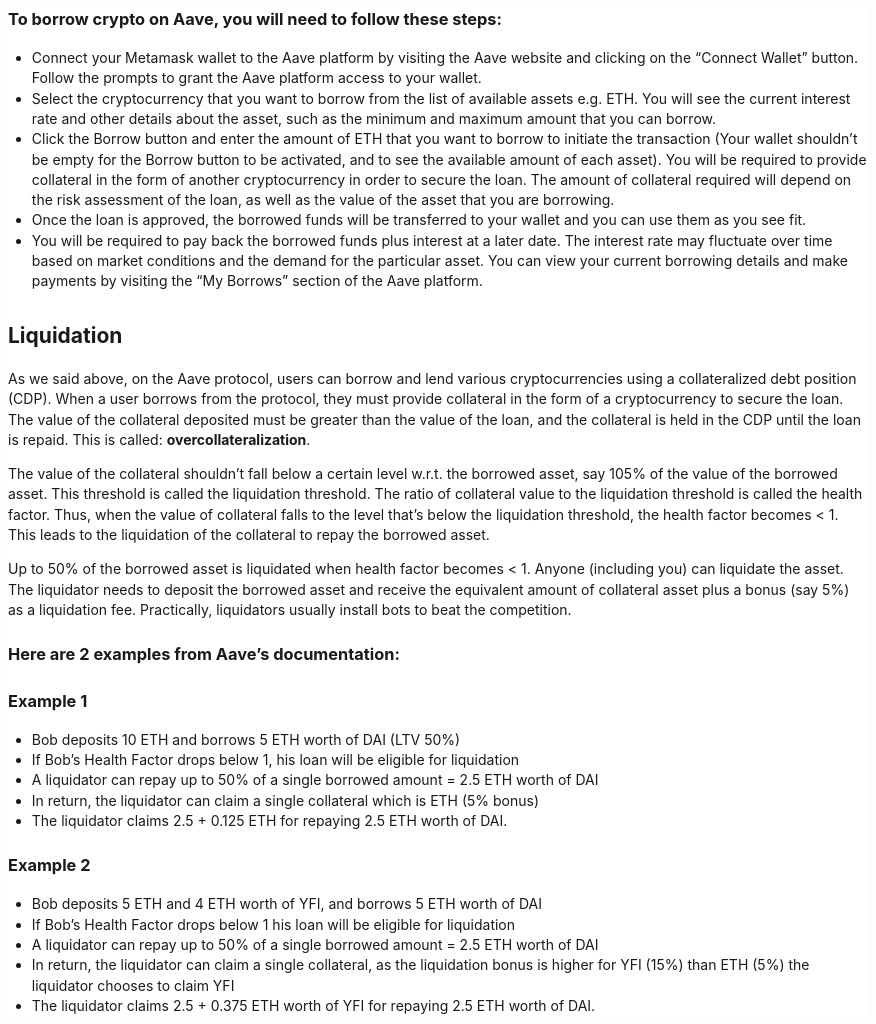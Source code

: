 ### To borrow crypto on Aave, you will need to follow these steps:

- Connect your Metamask wallet to the Aave platform by visiting the Aave website and clicking on the “Connect Wallet” button. Follow the prompts to grant the Aave platform access to your wallet.
- Select the cryptocurrency that you want to borrow from the list of available assets e.g. ETH. You will see the current interest rate and other details about the asset, such as the minimum and maximum amount that you can borrow.
- Click the Borrow button and enter the amount of ETH that you want to borrow to initiate the transaction (Your wallet shouldn’t be empty for the Borrow button to be activated, and to see the available amount of each asset). You will be required to provide collateral in the form of another cryptocurrency in order to secure the loan. The amount of collateral required will depend on the risk assessment of the loan, as well as the value of the asset that you are borrowing.
- Once the loan is approved, the borrowed funds will be transferred to your wallet and you can use them as you see fit.
- You will be required to pay back the borrowed funds plus interest at a later date. The interest rate may fluctuate over time based on market conditions and the demand for the particular asset. You can view your current borrowing details and make payments by visiting the “My Borrows” section of the Aave platform.

## Liquidation
As we said above, on the Aave protocol, users can borrow and lend various cryptocurrencies using a collateralized debt position (CDP). When a user borrows from the protocol, they must provide collateral in the form of a cryptocurrency to secure the loan. The value of the collateral deposited must be greater than the value of the loan, and the collateral is held in the CDP until the loan is repaid. This is called: **overcollateralization**.

The value of the collateral shouldn’t fall below a certain level w.r.t. the borrowed asset, say 105% of the value of the borrowed asset. This threshold is called the liquidation threshold. The ratio of collateral value to the liquidation threshold is called the health factor. Thus, when the value of collateral falls to the level that’s below the liquidation threshold, the health factor becomes < 1. This leads to the liquidation of the collateral to repay the borrowed asset. 

Up to 50% of the borrowed asset is liquidated when health factor becomes < 1. Anyone (including you) can liquidate the asset. The liquidator needs to deposit the borrowed asset and receive the equivalent amount of collateral asset plus a bonus (say 5%) as a liquidation fee. Practically, liquidators usually install bots to beat the competition.

### Here are 2 examples from Aave’s documentation:

### Example 1 

- Bob deposits 10 ETH and borrows 5 ETH worth of DAI (LTV 50%)
- If Bob’s Health Factor drops below 1, his loan will be eligible for liquidation
- A liquidator can repay up to 50% of a single borrowed amount = 2.5 ETH worth of DAI
- In return, the liquidator can claim a single collateral which is ETH (5% bonus) 
- The liquidator claims 2.5 + 0.125 ETH for repaying 2.5 ETH worth of DAI.

### Example 2 

- Bob deposits 5 ETH and 4 ETH worth of YFI, and borrows 5 ETH worth of DAI 
- If Bob’s Health Factor drops below 1 his loan will be eligible for liquidation
- A liquidator can repay up to 50% of a single borrowed amount = 2.5 ETH worth of DAI
- In return, the liquidator can claim a single collateral, as the liquidation bonus is higher for YFI (15%) than ETH (5%) the liquidator chooses to claim YFI
- The liquidator claims 2.5 + 0.375 ETH worth of YFI for repaying 2.5 ETH worth of DAI.
